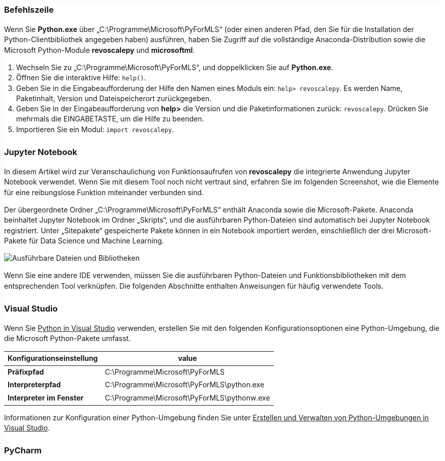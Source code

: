 ### <a name="command-line"></a>Befehlszeile

Wenn Sie **Python.exe** über „C:\Programme\Microsoft\PyForMLS“ (oder einen anderen Pfad, den Sie für die Installation der Python-Clientbibliothek angegeben haben) ausführen, haben Sie Zugriff auf die vollständige Anaconda-Distribution sowie die Microsoft Python-Module **revoscalepy** und **microsoftml**.

1. Wechseln Sie zu „C:\Programme\Microsoft\PyForMLS“, und doppelklicken Sie auf **Python.exe**.
2. Öffnen Sie die interaktive Hilfe: `help()`.
3. Geben Sie in die Eingabeaufforderung der Hilfe den Namen eines Moduls ein: `help> revoscalepy`. Es werden Name, Paketinhalt, Version und Dateispeicherort zurückgegeben.
4. Geben Sie in der Eingabeaufforderung von **help>** die Version und die Paketinformationen zurück: `revoscalepy`. Drücken Sie mehrmals die EINGABETASTE, um die Hilfe zu beenden.
5. Importieren Sie ein Modul: `import revoscalepy`.


### <a name="jupyter-notebooks"></a>Jupyter Notebook

In diesem Artikel wird zur Veranschaulichung von Funktionsaufrufen von **revoscalepy** die integrierte Anwendung Jupyter Notebook verwendet. Wenn Sie mit diesem Tool noch nicht vertraut sind, erfahren Sie im folgenden Screenshot, wie die Elemente für eine reibungslose Funktion miteinander verbunden sind. 

Der übergeordnete Ordner „C:\Programme\Microsoft\PyForMLS“ enthält Anaconda sowie die Microsoft-Pakete. Anaconda beinhaltet Jupyter Notebook im Ordner „Skripts“, und die ausführbaren Python-Dateien sind automatisch bei Jupyter Notebook registriert. Unter „Sitepakete“ gespeicherte Pakete können in ein Notebook importiert werden, einschließlich der drei Microsoft-Pakete für Data Science und Machine Learning.

  ![Ausführbare Dateien und Bibliotheken](media/jupyter-notebook-python-registration.png)

Wenn Sie eine andere IDE verwenden, müssen Sie die ausführbaren Python-Dateien und Funktionsbibliotheken mit dem entsprechenden Tool verknüpfen. Die folgenden Abschnitte enthalten Anweisungen für häufig verwendete Tools.

### <a name="visual-studio"></a>Visual Studio

Wenn Sie [Python in Visual Studio](https://code.visualstudio.com/docs/languages/python) verwenden, erstellen Sie mit den folgenden Konfigurationsoptionen eine Python-Umgebung, die die Microsoft Python-Pakete umfasst.

| Konfigurationseinstellung | value |
|-----------------------|-------|
| **Präfixpfad** | C:\Programme\Microsoft\PyForMLS |
| **Interpreterpfad** | C:\Programme\Microsoft\PyForMLS\python.exe |
| **Interpreter im Fenster** | C:\Programme\Microsoft\PyForMLS\pythonw.exe |

Informationen zur Konfiguration einer Python-Umgebung finden Sie unter [Erstellen und Verwalten von Python-Umgebungen in Visual Studio](https://docs.microsoft.com/visualstudio/python/managing-python-environments-in-visual-studio).

### <a name="pycharm"></a>PyCharm
